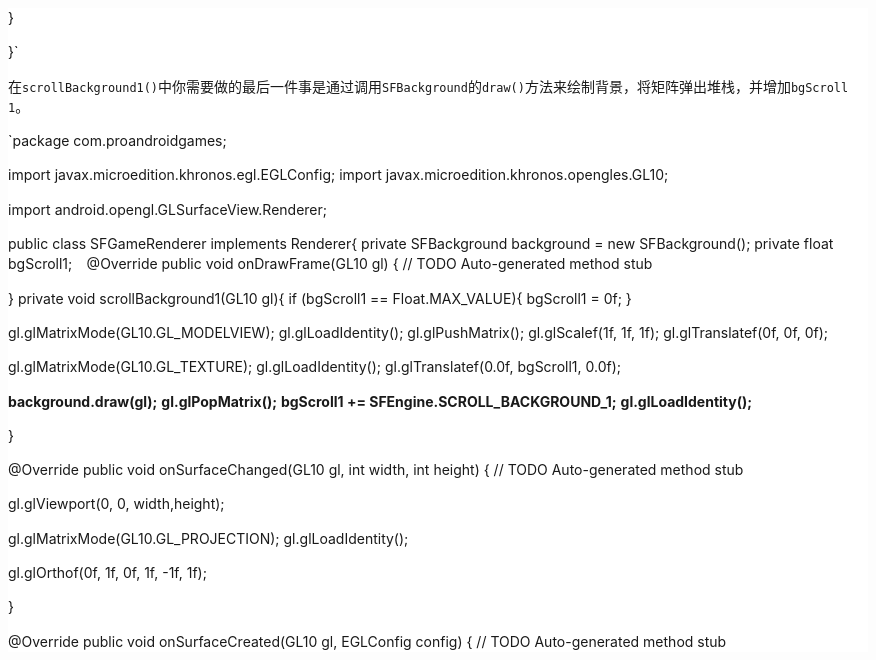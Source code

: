 }

}`

在`scrollBackground1()`中你需要做的最后一件事是通过调用`SFBackground`的`draw()`方法来绘制背景，将矩阵弹出堆栈，并增加`bgScroll1`。

`package com.proandroidgames;

import javax.microedition.khronos.egl.EGLConfig;
import javax.microedition.khronos.opengles.GL10;

import android.opengl.GLSurfaceView.Renderer;

public class SFGameRenderer implements Renderer{
private SFBackground background = new SFBackground();
private float bgScroll1;`  `@Override
public void onDrawFrame(GL10 gl) {
// TODO Auto-generated method stub

}
private void scrollBackground1(GL10 gl){
if (bgScroll1 == Float.MAX_VALUE){
bgScroll1 = 0f;
}

gl.glMatrixMode(GL10.GL_MODELVIEW);
gl.glLoadIdentity();
gl.glPushMatrix();
gl.glScalef(1f, 1f, 1f);
gl.glTranslatef(0f, 0f, 0f);

gl.glMatrixMode(GL10.GL_TEXTURE);
gl.glLoadIdentity();
gl.glTranslatef(0.0f, bgScroll1, 0.0f);

**background.draw(gl);**
**gl.glPopMatrix();**
**bgScroll1 += SFEngine.SCROLL_BACKGROUND_1;**
**gl.glLoadIdentity();**

}

@Override
public void onSurfaceChanged(GL10 gl, int width, int height) {
// TODO Auto-generated method stub

gl.glViewport(0, 0, width,height);

gl.glMatrixMode(GL10.GL_PROJECTION);
gl.glLoadIdentity();

gl.glOrthof(0f, 1f, 0f, 1f, -1f, 1f);

}

@Override
public void onSurfaceCreated(GL10 gl, EGLConfig config) {
// TODO Auto-generated method stub
